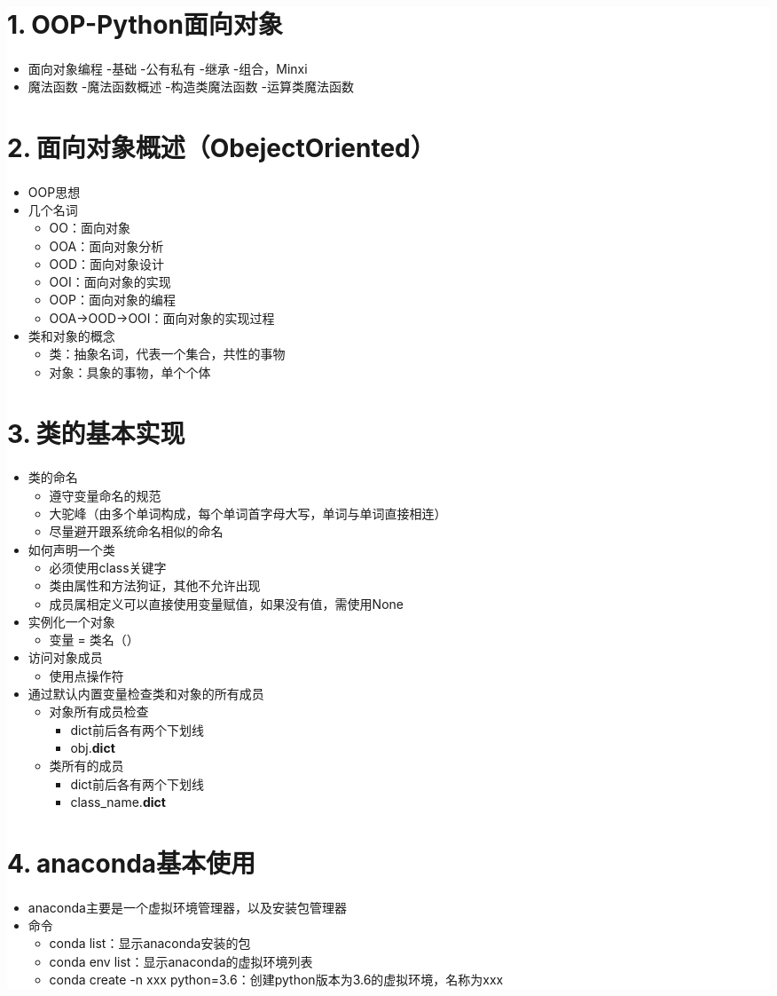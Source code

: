 # 1. OOP-Python面向对象
- 面向对象编程
    -基础
    -公有私有
    -继承
    -组合，Minxi
- 魔法函数
    -魔法函数概述
    -构造类魔法函数
    -运算类魔法函数
    
# 2. 面向对象概述（ObejectOriented）
- OOP思想
- 几个名词
    - OO：面向对象
    - OOA：面向对象分析
    - OOD：面向对象设计
    - OOI：面向对象的实现
    - OOP：面向对象的编程
    - OOA->OOD->OOI：面向对象的实现过程
- 类和对象的概念
    - 类：抽象名词，代表一个集合，共性的事物
    - 对象：具象的事物，单个个体
    
# 3. 类的基本实现
- 类的命名
    - 遵守变量命名的规范
    - 大驼峰（由多个单词构成，每个单词首字母大写，单词与单词直接相连）
    - 尽量避开跟系统命名相似的命名
- 如何声明一个类
    - 必须使用class关键字
    - 类由属性和方法狗证，其他不允许出现
    - 成员属相定义可以直接使用变量赋值，如果没有值，需使用None
- 实例化一个对象
    - 变量 = 类名（）
- 访问对象成员
    - 使用点操作符
- 通过默认内置变量检查类和对象的所有成员
    - 对象所有成员检查
        - dict前后各有两个下划线
        - obj.__dict__ 
    - 类所有的成员
        - dict前后各有两个下划线
        - class_name.__dict__  
        
    
# 4. anaconda基本使用
- anaconda主要是一个虚拟环境管理器，以及安装包管理器
- 命令
    - conda list：显示anaconda安装的包
    - conda env list：显示anaconda的虚拟环境列表
    - conda create -n xxx python=3.6：创建python版本为3.6的虚拟环境，名称为xxx
